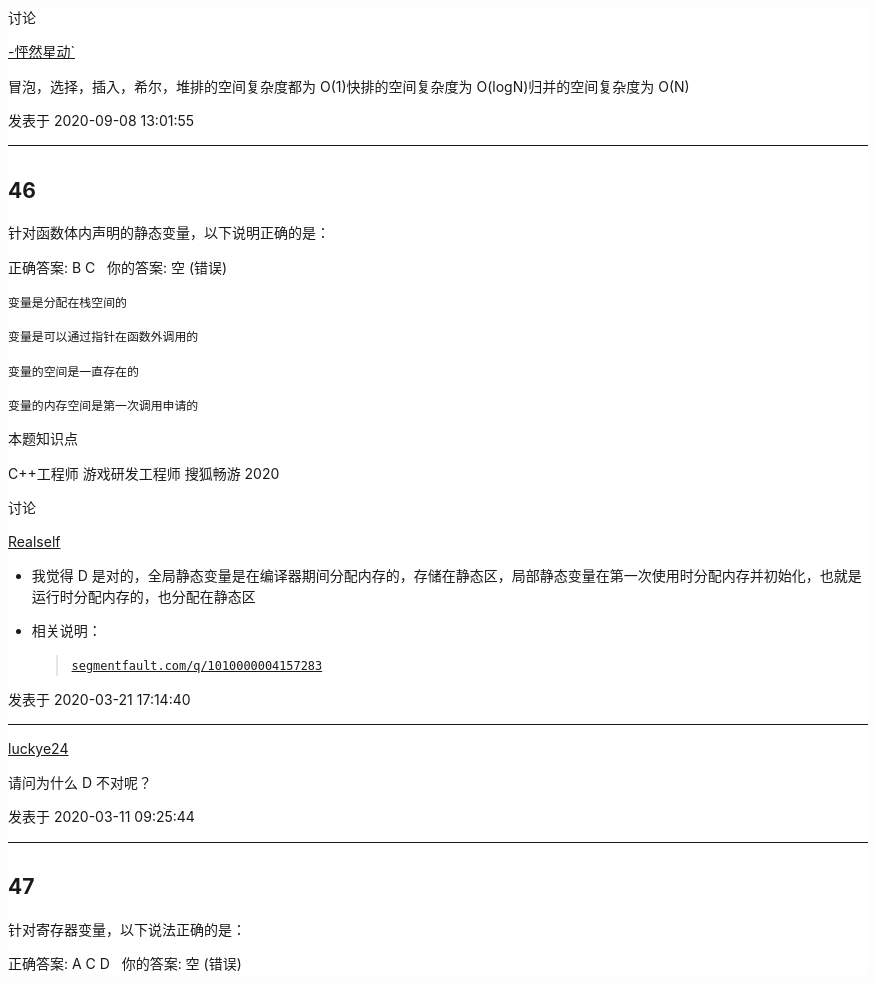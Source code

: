 讨论

[-怦然星动`](https://www.nowcoder.com/profile/674583763)

冒泡，选择，插入，希尔，堆排的空间复杂度都为 O(1)快排的空间复杂度为 O(logN)归并的空间复杂度为 O(N)

发表于 2020-09-08 13:01:55

* * *

## 46

针对函数体内声明的静态变量，以下说明正确的是：

正确答案: B C   你的答案: 空 (错误)

```cpp
变量是分配在栈空间的
```

```cpp
变量是可以通过指针在函数外调用的
```

```cpp
变量的空间是一直存在的
```

```cpp
变量的内存空间是第一次调用申请的
```

本题知识点

C++工程师 游戏研发工程师 搜狐畅游 2020

讨论

[Realself](https://www.nowcoder.com/profile/831729261)

*   我觉得 D 是对的，全局静态变量是在编译器期间分配内存的，存储在静态区，局部静态变量在第一次使用时分配内存并初始化，也就是运行时分配内存的，也分配在静态区
*   相关说明：

    > [`segmentfault.com/q/1010000004157283`](https://segmentfault.com/q/1010000004157283)

发表于 2020-03-21 17:14:40

* * *

[luckye24](https://www.nowcoder.com/profile/283047375)

请问为什么 D 不对呢？

发表于 2020-03-11 09:25:44

* * *

## 47

针对寄存器变量，以下说法正确的是：

正确答案: A C D   你的答案: 空 (错误)
